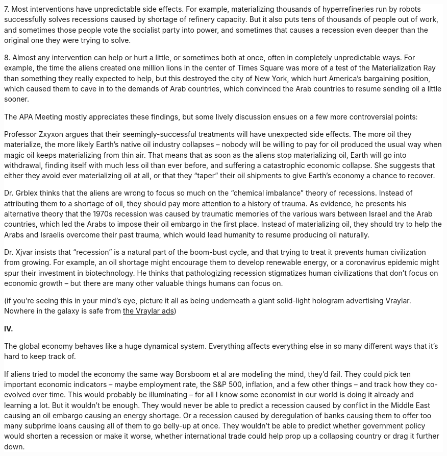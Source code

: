 7\. Most interventions have unpredictable side effects. For example, materializing thousands of hyperrefineries run by robots successfully solves recessions caused by shortage of refinery capacity. But it also puts tens of thousands of people out of work, and sometimes those people vote the socialist party into power, and sometimes that causes a recession even deeper than the original one they were trying to solve.

8\. Almost any intervention can help or hurt a little, or sometimes both at once, often in completely unpredictable ways. For example, the time the aliens created one million lions in the center of Times Square was more of a test of the Materialization Ray than something they really expected to help, but this destroyed the city of New York, which hurt America’s bargaining position, which caused them to cave in to the demands of Arab countries, which convinced the Arab countries to resume sending oil a little sooner. 

The APA Meeting mostly appreciates these findings, but some lively discussion ensues on a few more controversial points:

Professor Zxyxon argues that their seemingly-successful treatments will have unexpected side effects. The more oil they materialize, the more likely Earth’s native oil industry collapses – nobody will be willing to pay for oil produced the usual way when magic oil keeps materializing from thin air. That means that as soon as the aliens stop materializing oil, Earth will go into withdrawal, finding itself with much less oil than ever before, and suffering a catastrophic economic collapse. She suggests that either they avoid ever materializing oil at all, or that they “taper” their oil shipments to give Earth’s economy a chance to recover.

Dr. Grblex thinks that the aliens are wrong to focus so much on the “chemical imbalance” theory of recessions. Instead of attributing them to a shortage of oil, they should pay more attention to a history of trauma. As evidence, he presents his alternative theory that the 1970s recession was caused by traumatic memories of the various wars between Israel and the Arab countries, which led the Arabs to impose their oil embargo in the first place. Instead of materializing oil, they should try to help the Arabs and Israelis overcome their past trauma, which would lead humanity to resume producing oil naturally.

Dr. Xjvar insists that “recession” is a natural part of the boom-bust cycle, and that trying to treat it prevents human civilization from growing. For example, an oil shortage might encourage them to develop renewable energy, or a coronavirus epidemic might spur their investment in biotechnology. He thinks that pathologizing recession stigmatizes human civilizations that don’t focus on economic growth – but there are many other valuable things humans can focus on.

(if you’re seeing this in your mind’s eye, picture it all as being underneath a giant solid-light hologram advertising Vraylar. Nowhere in the galaxy is safe from [the Vraylar ads](https://slatestarcodex.com/2019/05/22/the-apa-meeting-a-photo-essay/))

**IV.**

The global economy behaves like a huge dynamical system. Everything affects everything else in so many different ways that it’s hard to keep track of.

If aliens tried to model the economy the same way Borsboom et al are modeling the mind, they’d fail. They could pick ten important economic indicators – maybe employment rate, the S&P 500, inflation, and a few other things – and track how they co-evolved over time. This would probably be illuminating – for all I know some economist in our world is doing it already and learning a lot. But it wouldn’t be enough. They would never be able to predict a recession caused by conflict in the Middle East causing an oil embargo causing an energy shortage. Or a recession caused by deregulation of banks causing them to offer too many subprime loans causing all of them to go belly-up at once. They wouldn’t be able to predict whether government policy would shorten a recession or make it worse, whether international trade could help prop up a collapsing country or drag it further down. 
